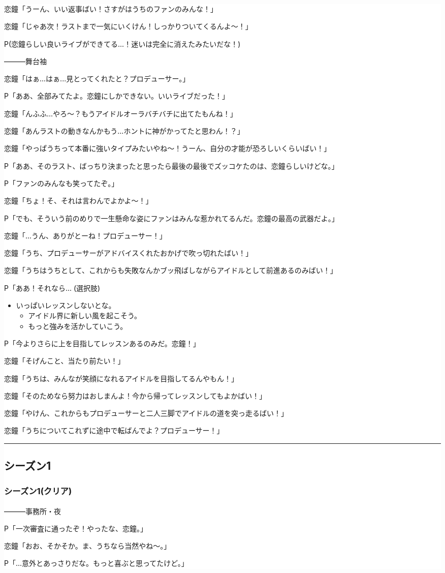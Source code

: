恋鐘「うーん、いい返事ばい！さすがはうちのファンのみんな！」

恋鐘「じゃあ次！ラストまで一気にいくけん！しっかりついてくるんよ〜！」

P(恋鐘らしい良いライブができてる...！迷いは完全に消えたみたいだな！)

––––––舞台袖

恋鐘「はぁ...はぁ...見とってくれたと？プロデューサー。」

P「ああ、全部みてたよ。恋鐘にしかできない。いいライブだった！」

恋鐘「んふふ...やろ〜？もうアイドルオーラバチバチに出てたもんね！」

恋鐘「あんラストの動きなんかもう...ホントに神がかってたと思わん！？」

恋鐘「やっぱうちって本番に強いタイプみたいやね〜！うーん、自分の才能が恐ろしいくらいばい！」

P「ああ、そのラスト、ばっちり決まったと思ったら最後の最後でズッコケたのは、恋鐘らしいけどな。」

P「ファンのみんなも笑ってたぞ。」

恋鐘「ちょ！そ、それは言わんでよかよ〜！」

P「でも、そういう前のめりで一生懸命な姿にファンはみんな惹かれてるんだ。恋鐘の最高の武器だよ。」

恋鐘「...うん、ありがとーね！プロデューサー！」

恋鐘「うち、プロデューサーがアドバイスくれたおかげで吹っ切れたばい！」

恋鐘「うちはうちとして、これからも失敗なんかブッ飛ばしながらアイドルとして前進あるのみばい！」

P「ああ！それなら... (選択肢)

* いっぱいレッスンしないとな。
    - アイドル界に新しい風を起こそう。
    - もっと強みを活かしていこう。

P「今よりさらに上を目指してレッスンあるのみだ。恋鐘！」

恋鐘「そげんこと、当たり前たい！」

恋鐘「うちは、みんなが笑顔になれるアイドルを目指してるんやもん！」

恋鐘「そのためなら努力はおしまんよ！今から帰ってレッスンしてもよかばい！」

恋鐘「やけん、これからもプロデューサーと二人三脚でアイドルの道を突っ走るばい！」

恋鐘「うちについてこれずに途中で転ばんでよ？プロデューサー！」

---

## シーズン1
### シーズン1(クリア)

––––––事務所・夜

P「一次審査に通ったぞ！やったな、恋鐘。」

恋鐘「おお、そかそか。ま、うちなら当然やね〜。」

P「...意外とあっさりだな。もっと喜ぶと思ってたけど。」
